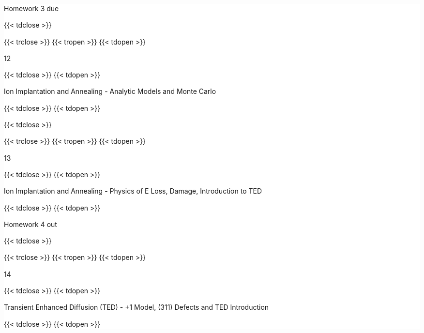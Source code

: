 
Homework 3 due


{{< tdclose >}}

{{< trclose >}}
{{< tropen >}}
{{< tdopen >}}


12


{{< tdclose >}}
{{< tdopen >}}


Ion Implantation and Annealing - Analytic Models and Monte Carlo


{{< tdclose >}}
{{< tdopen >}}

{{< tdclose >}}

{{< trclose >}}
{{< tropen >}}
{{< tdopen >}}


13


{{< tdclose >}}
{{< tdopen >}}


Ion Implantation and Annealing - Physics of E Loss, Damage, Introduction to TED


{{< tdclose >}}
{{< tdopen >}}


Homework 4 out


{{< tdclose >}}

{{< trclose >}}
{{< tropen >}}
{{< tdopen >}}


14


{{< tdclose >}}
{{< tdopen >}}


Transient Enhanced Diffusion (TED) - +1 Model, (311) Defects and TED Introduction


{{< tdclose >}}
{{< tdopen >}}
